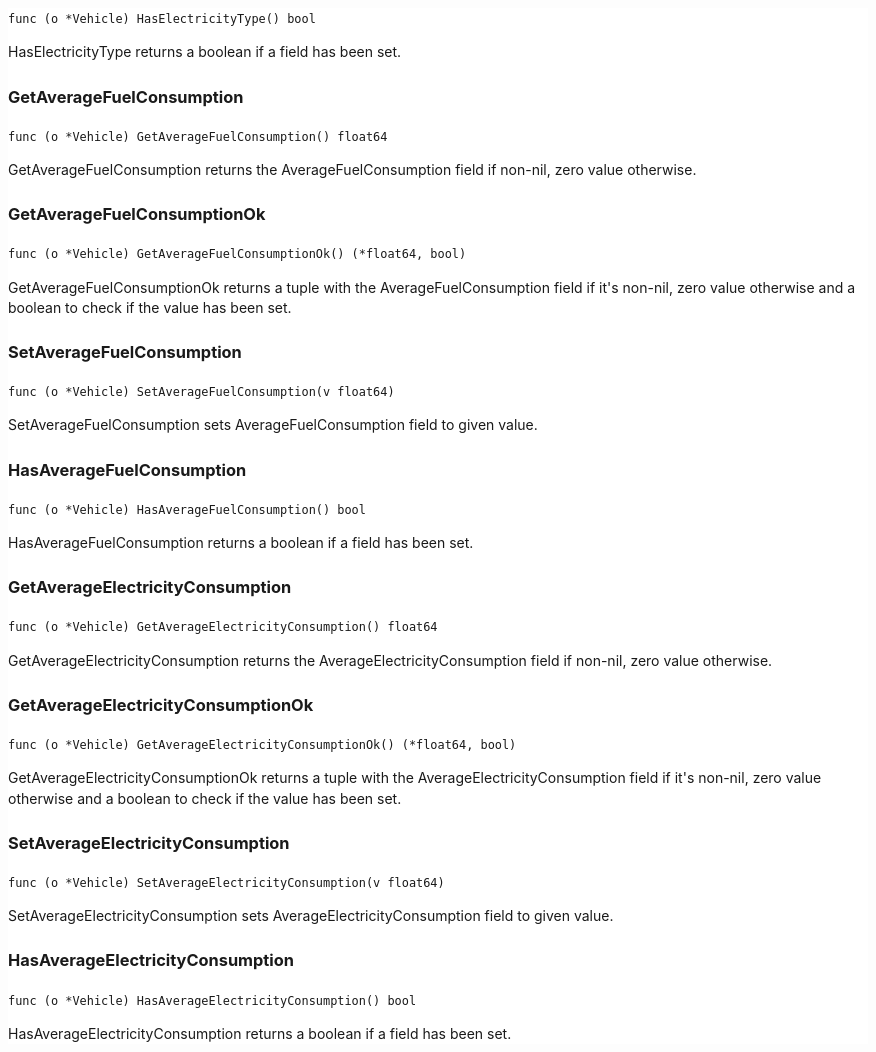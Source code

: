 `func (o *Vehicle) HasElectricityType() bool`

HasElectricityType returns a boolean if a field has been set.

### GetAverageFuelConsumption

`func (o *Vehicle) GetAverageFuelConsumption() float64`

GetAverageFuelConsumption returns the AverageFuelConsumption field if non-nil, zero value otherwise.

### GetAverageFuelConsumptionOk

`func (o *Vehicle) GetAverageFuelConsumptionOk() (*float64, bool)`

GetAverageFuelConsumptionOk returns a tuple with the AverageFuelConsumption field if it's non-nil, zero value otherwise
and a boolean to check if the value has been set.

### SetAverageFuelConsumption

`func (o *Vehicle) SetAverageFuelConsumption(v float64)`

SetAverageFuelConsumption sets AverageFuelConsumption field to given value.

### HasAverageFuelConsumption

`func (o *Vehicle) HasAverageFuelConsumption() bool`

HasAverageFuelConsumption returns a boolean if a field has been set.

### GetAverageElectricityConsumption

`func (o *Vehicle) GetAverageElectricityConsumption() float64`

GetAverageElectricityConsumption returns the AverageElectricityConsumption field if non-nil, zero value otherwise.

### GetAverageElectricityConsumptionOk

`func (o *Vehicle) GetAverageElectricityConsumptionOk() (*float64, bool)`

GetAverageElectricityConsumptionOk returns a tuple with the AverageElectricityConsumption field if it's non-nil, zero value otherwise
and a boolean to check if the value has been set.

### SetAverageElectricityConsumption

`func (o *Vehicle) SetAverageElectricityConsumption(v float64)`

SetAverageElectricityConsumption sets AverageElectricityConsumption field to given value.

### HasAverageElectricityConsumption

`func (o *Vehicle) HasAverageElectricityConsumption() bool`

HasAverageElectricityConsumption returns a boolean if a field has been set.
